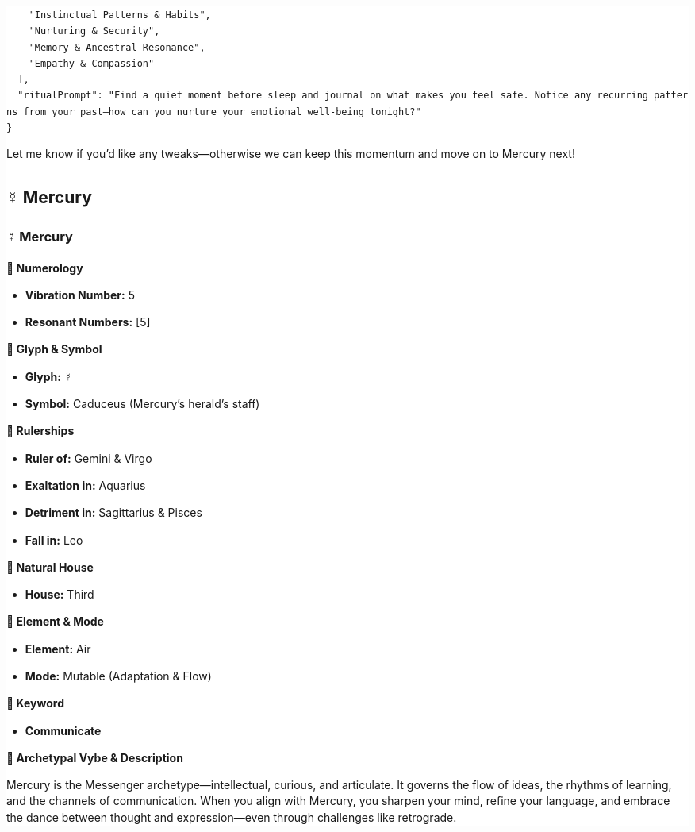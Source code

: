 ```
    "Instinctual Patterns & Habits",
    "Nurturing & Security",
    "Memory & Ancestral Resonance",
    "Empathy & Compassion"
  ],
  "ritualPrompt": "Find a quiet moment before sleep and journal on what makes you feel safe. Notice any recurring patterns from your past—how can you nurture your emotional well-being tonight?"
}
```

Let me know if you’d like any tweaks—otherwise we can keep this momentum and move on to Mercury next!

## ☿ Mercury


### **☿ Mercury**

**🔢 Numerology**

- **Vibration Number:** 5

- **Resonant Numbers:** \[5\]

**🔸 Glyph & Symbol**

- **Glyph:** ☿

- **Symbol:** Caduceus (Mercury’s herald’s staff)

**🔸 Rulerships**

- **Ruler of:** Gemini & Virgo

- **Exaltation in:** Aquarius

- **Detriment in:** Sagittarius & Pisces

- **Fall in:** Leo

**🔸 Natural House**

- **House:** Third

**🔸 Element & Mode**

- **Element:** Air

- **Mode:** Mutable (Adaptation & Flow)

**🔸 Keyword**

- **Communicate**

**🔸 Archetypal Vybe & Description**

Mercury is the Messenger archetype—intellectual, curious, and articulate. It governs the flow of ideas, the rhythms of learning, and the channels of communication. When you align with Mercury, you sharpen your mind, refine your language, and embrace the dance between thought and expression—even through challenges like retrograde.
